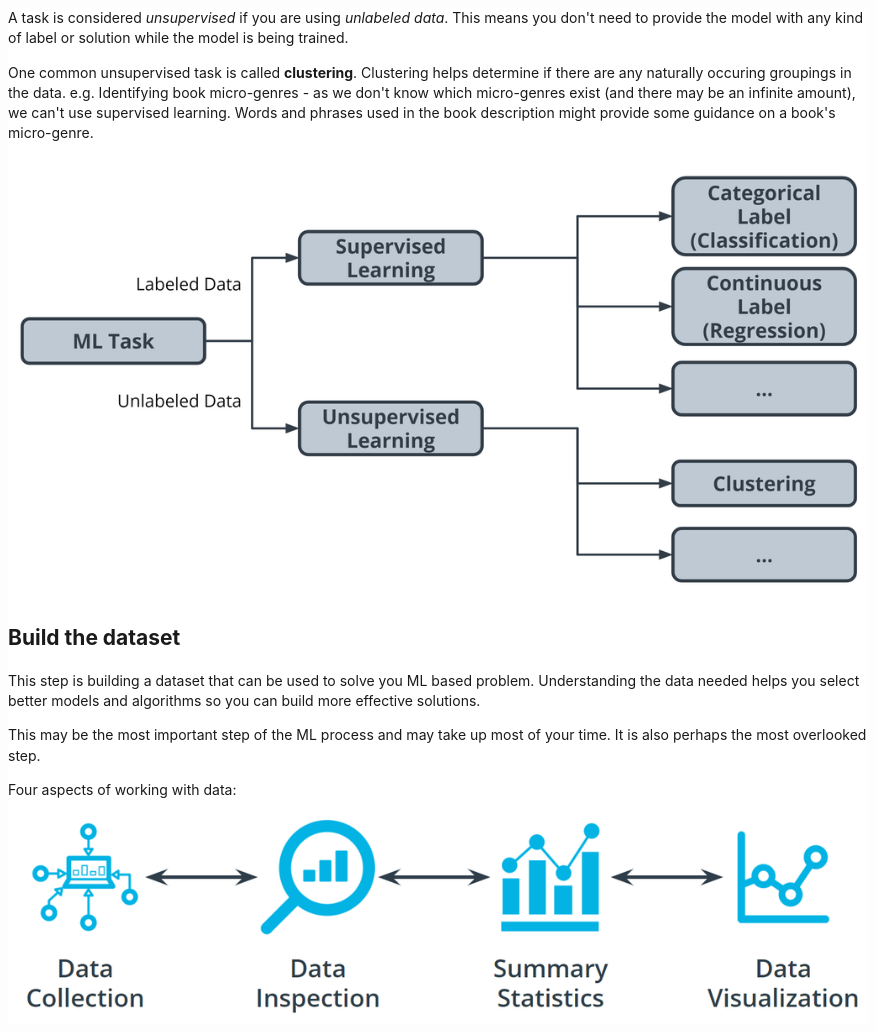 A task is considered *unsupervised* if you are using *unlabeled data*. This means you don't need to provide the model with any kind of label or solution while the model is being trained.

One common unsupervised task is called **clustering**. Clustering helps determine if there are any naturally occuring groupings in the data.
e.g. Identifying book micro-genres - as we don't know which micro-genres exist (and there may be an infinite amount), we can't use supervised learning. Words and phrases used in the book description might provide some guidance on a book's micro-genre.

![machine learning tasks](./images/ml_2.png)

## Build the dataset

This step is building a dataset that can be used to solve you ML based problem. Understanding the data needed helps you select better models and algorithms so you can build more effective solutions.

This may be the most important step of the ML process and may take up most of your time.
It is also perhaps the most overlooked step.

Four aspects of working with data:

![4 aspects of data](./images/ml_3.png)
